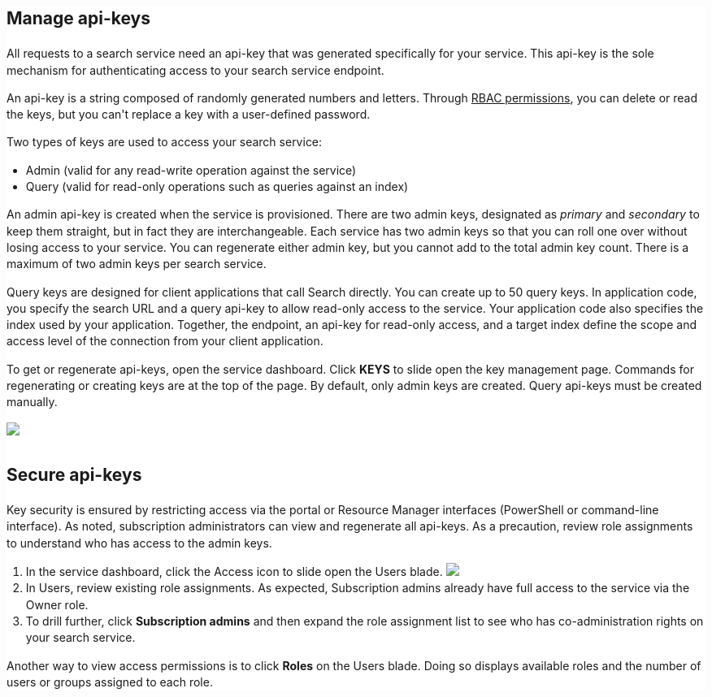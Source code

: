 <a id="manage-keys"></a>


## Manage api-keys
All requests to a search service need an api-key that was generated specifically for your service. This api-key is the sole mechanism for authenticating access to your search service endpoint. 

An api-key is a string composed of randomly generated numbers and letters. Through [RBAC permissions](#rbac), you can delete or read the keys, but you can't replace a key with a user-defined password. 

Two types of keys are used to access your search service:

* Admin (valid for any read-write operation against the service)
* Query (valid for read-only operations such as queries against an index)

An admin api-key is created when the service is provisioned. There are two admin keys, designated as *primary* and *secondary* to keep them straight, but in fact they are interchangeable. Each service has two admin keys so that you can roll one over without losing access to your service. You can regenerate either admin key, but you cannot add to the total admin key count. There is a maximum of two admin keys per search service.

Query keys are designed for client applications that call Search directly. You can create up to 50 query keys. In application code, you specify the search URL and a query api-key to allow read-only access to the service. Your application code also specifies the index used by your application. Together, the endpoint, an api-key for read-only access, and a target index define the scope and access level of the connection from your client application.

To get or regenerate api-keys, open the service dashboard. Click **KEYS** to slide open the key management page. Commands for regenerating or creating keys are at the top of the page. By default, only admin keys are created. Query api-keys must be created manually.

 ![][9]

<a id="rbac"></a>


## Secure api-keys
Key security is ensured by restricting access via the portal or Resource Manager interfaces (PowerShell or command-line interface). As noted, subscription administrators can view and regenerate all api-keys. As a precaution, review role assignments to understand who has access to the admin keys.

1. In the service dashboard, click the Access icon to slide open the Users blade.
   ![][7]
2. In Users, review existing role assignments. As expected, Subscription admins already have full access to the service via the Owner role.
3. To drill further, click **Subscription admins** and then expand the role assignment list to see who has co-administration rights on your search service.

Another way to view access permissions is to click **Roles** on the Users blade. Doing so displays available roles and the number of users or groups assigned to each role.

<a id="sub-5"></a>



[7]: ./media/search-manage/rbac-icon.png
[8]: ./media/search-manage/Azure-Search-Manage-1-URL.png
[9]: ./media/search-manage/Azure-Search-Manage-2-Keys.png
[10]: ./media/search-manage/Azure-Search-Manage-3-ScaleUp.png
